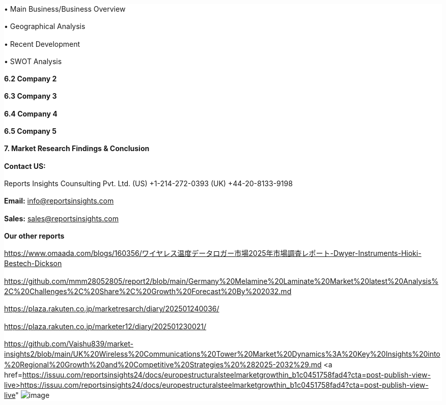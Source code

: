 • Main Business/Business Overview

• Geographical Analysis

• Recent Development

• SWOT Analysis

<strong>6.2 Company 2</strong>

<strong>6.3 Company 3</strong>

<strong>6.4 Company 4</strong>

<strong>6.5 Company 5</strong>

<strong>7. Market Research Findings &amp; Conclusion</strong>

<strong>Contact US:</strong>

Reports Insights Counsulting Pvt. Ltd.
(US) +1-214-272-0393
(UK) +44-20-8133-9198
<p class=""""><b>Email:</b> <a href=mailto:info@reportsinsights.com>info@reportsinsights.com</a></p>
<p class=""""><b>Sales:</b> <a href=mailto:sales@reportsinsights.com>sales@reportsinsights.com</a></p>

<strong>Our other reports</strong>

<a href=https://www.omaada.com/blogs/160356/ワイヤレス温度データロガー市場2025年市場調査レポート-Dwyer-Instruments-Hioki-Bestech-Dickson>https://www.omaada.com/blogs/160356/ワイヤレス温度データロガー市場2025年市場調査レポート-Dwyer-Instruments-Hioki-Bestech-Dickson</a>

<a href=https://github.com/mmm28052805/report2/blob/main/Germany%20Melamine%20Laminate%20Market%20latest%20Analysis%2C%20Challenges%2C%20Share%2C%20Growth%20Forecast%20By%202032.md>https://github.com/mmm28052805/report2/blob/main/Germany%20Melamine%20Laminate%20Market%20latest%20Analysis%2C%20Challenges%2C%20Share%2C%20Growth%20Forecast%20By%202032.md</a>

<a href=https://plaza.rakuten.co.jp/marketresarch/diary/202501240036/>https://plaza.rakuten.co.jp/marketresarch/diary/202501240036/</a>

<a href=https://plaza.rakuten.co.jp/marketer12/diary/202501230021/>https://plaza.rakuten.co.jp/marketer12/diary/202501230021/</a>

<a href=https://github.com/Vaishu839/market-insights2/blob/main/UK%20Wireless%20Communications%20Tower%20Market%20Dynamics%3A%20Key%20Insights%20into%20Regional%20Growth%20and%20Competitive%20Strategies%20%282025-2032%29.md>https://github.com/Vaishu839/market-insights2/blob/main/UK%20Wireless%20Communications%20Tower%20Market%20Dynamics%3A%20Key%20Insights%20into%20Regional%20Growth%20and%20Competitive%20Strategies%20%282025-2032%29.md</a>
<a href=https://issuu.com/reportsinsights24/docs/europestructuralsteelmarketgrowthin_b1c0451758fad4?cta=post-publish-view-live>https://issuu.com/reportsinsights24/docs/europestructuralsteelmarketgrowthin_b1c0451758fad4?cta=post-publish-view-live</a>"
![image](https://github.com/user-attachments/assets/7bb0ad92-d582-4960-9e5f-62cec6c74ae7)

